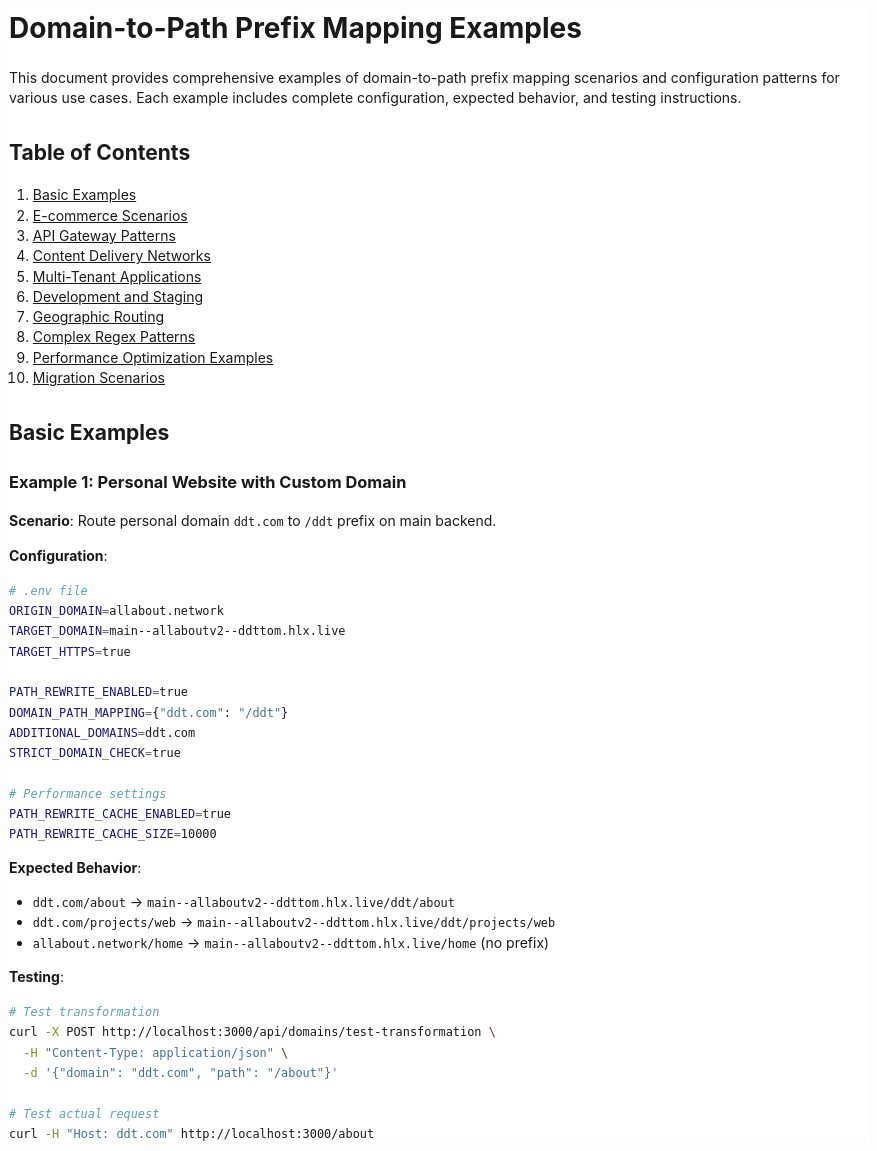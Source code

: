 # Domain-to-Path Prefix Mapping Examples

This document provides comprehensive examples of domain-to-path prefix mapping scenarios and configuration patterns for various use cases. Each example includes complete configuration, expected behavior, and testing instructions.

## Table of Contents

1. [Basic Examples](#basic-examples)
2. [E-commerce Scenarios](#e-commerce-scenarios)
3. [API Gateway Patterns](#api-gateway-patterns)
4. [Content Delivery Networks](#content-delivery-networks)
5. [Multi-Tenant Applications](#multi-tenant-applications)
6. [Development and Staging](#development-and-staging)
7. [Geographic Routing](#geographic-routing)
8. [Complex Regex Patterns](#complex-regex-patterns)
9. [Performance Optimization Examples](#performance-optimization-examples)
10. [Migration Scenarios](#migration-scenarios)

## Basic Examples

### Example 1: Personal Website with Custom Domain

**Scenario**: Route personal domain `ddt.com` to `/ddt` prefix on main backend.

**Configuration**:

```bash
# .env file
ORIGIN_DOMAIN=allabout.network
TARGET_DOMAIN=main--allaboutv2--ddttom.hlx.live
TARGET_HTTPS=true

PATH_REWRITE_ENABLED=true
DOMAIN_PATH_MAPPING={"ddt.com": "/ddt"}
ADDITIONAL_DOMAINS=ddt.com
STRICT_DOMAIN_CHECK=true

# Performance settings
PATH_REWRITE_CACHE_ENABLED=true
PATH_REWRITE_CACHE_SIZE=10000
```

**Expected Behavior**:

- `ddt.com/about` → `main--allaboutv2--ddttom.hlx.live/ddt/about`
- `ddt.com/projects/web` → `main--allaboutv2--ddttom.hlx.live/ddt/projects/web`
- `allabout.network/home` → `main--allaboutv2--ddttom.hlx.live/home` (no prefix)

**Testing**:

```bash
# Test transformation
curl -X POST http://localhost:3000/api/domains/test-transformation \
  -H "Content-Type: application/json" \
  -d '{"domain": "ddt.com", "path": "/about"}'

# Test actual request
curl -H "Host: ddt.com" http://localhost:3000/about
```
